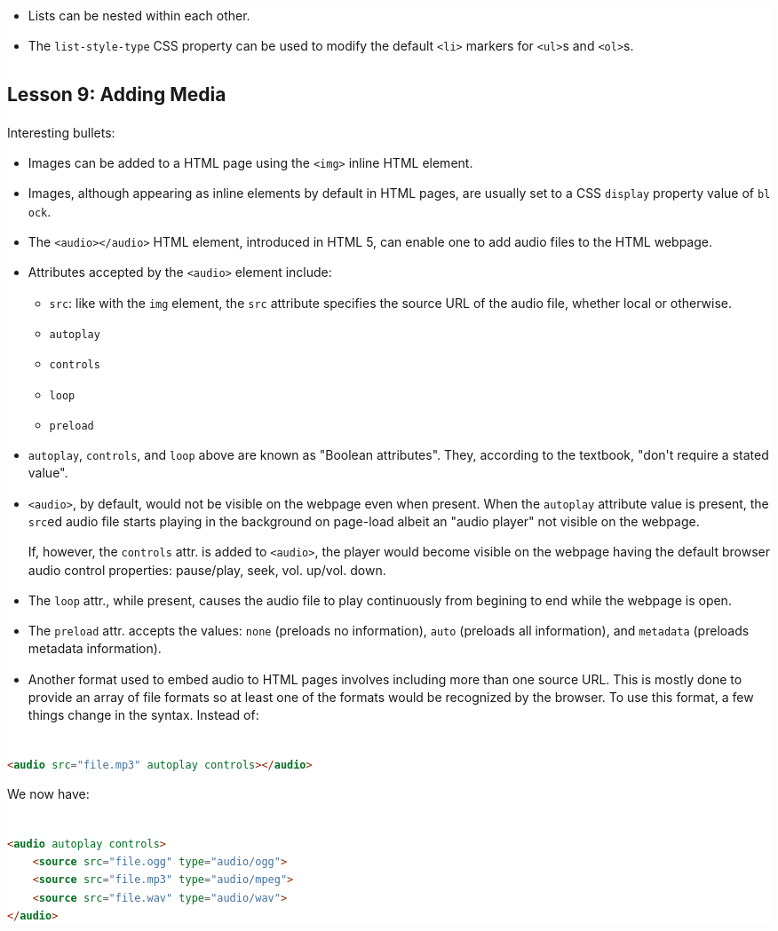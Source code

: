 * Lists can be nested within each other.

* The `list-style-type` CSS property can be used to modify the default `<li>` markers for `<ul>`s and `<ol>`s.


## Lesson 9: Adding Media

Interesting bullets:

* Images can be added to a HTML page using the `<img>` inline HTML element.

* Images, although appearing as inline elements by default in HTML pages, are usually set to a CSS `display` property value of `block`.

* The `<audio></audio>` HTML element, introduced in HTML 5, can enable one to add audio files to the HTML webpage.

* Attributes accepted by the `<audio>` element include: 

	- `src`: like with the `img` element, the `src` attribute specifies the source URL of the audio file, whether local or otherwise.

	- `autoplay`

	- `controls`

	- `loop`

	- `preload`

* `autoplay`, `controls`, and `loop` above are known as "Boolean attributes". They, according to the textbook, "don't require a stated value".

* `<audio>`, by default, would not be visible on the webpage even when present. When the `autoplay` attribute value is present, the `src`ed audio file starts playing in the background on page-load albeit an "audio player" not visible on the webpage.

  If, however, the `controls` attr. is added to `<audio>`, the player would become visible on the webpage having the default browser audio control properties: pause/play, seek, vol. up/vol. down.

* The `loop` attr., while present, causes the audio file to play continuously from begining to end while the webpage is open.

* The `preload` attr. accepts the values: `none` (preloads no information), `auto` (preloads all information), and `metadata` (preloads metadata information).

* Another format used to embed audio to HTML pages involves including more than one source URL. This is mostly done to provide an array of file formats so at least one of the formats would be recognized by the browser. To use this format, a few things change in the syntax. Instead of:

```html 

<audio src="file.mp3" autoplay controls></audio>

```
	
We now have:

```html

<audio autoplay controls>
	<source src="file.ogg" type="audio/ogg">
	<source src="file.mp3" type="audio/mpeg">
	<source src="file.wav" type="audio/wav">
</audio>

```
